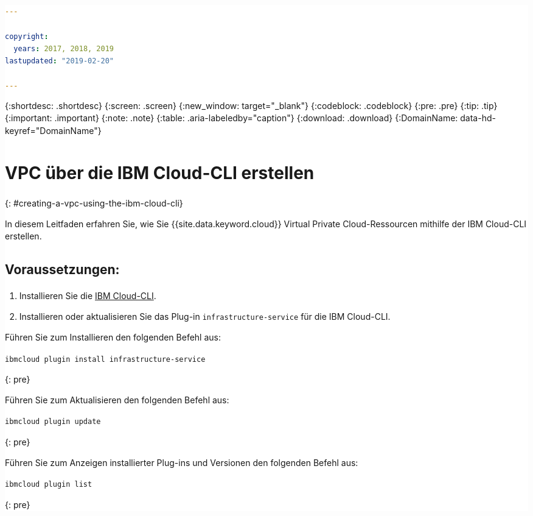 ```yaml
---

copyright:
  years: 2017, 2018, 2019
lastupdated: "2019-02-20"

---
```


{:shortdesc: .shortdesc}
{:screen: .screen}
{:new_window: target="_blank"}
{:codeblock: .codeblock}
{:pre: .pre}
{:tip: .tip}
{:important: .important}
{:note: .note}
{:table: .aria-labeledby="caption"}
{:download: .download}
{:DomainName: data-hd-keyref="DomainName"}

# VPC über die IBM Cloud-CLI erstellen
{: #creating-a-vpc-using-the-ibm-cloud-cli}

In diesem Leitfaden erfahren Sie, wie Sie {{site.data.keyword.cloud}} Virtual Private Cloud-Ressourcen mithilfe der IBM Cloud-CLI erstellen.

## Voraussetzungen:

1. Installieren Sie die [IBM Cloud-CLI](https://cloud.ibm.com/docs/cli/index.html#overview).

2. Installieren oder aktualisieren Sie das Plug-in `infrastructure-service` für die IBM Cloud-CLI.

  Führen Sie zum Installieren den folgenden Befehl aus:

  ```
  ibmcloud plugin install infrastructure-service
  ```
  {: pre}

  Führen Sie zum Aktualisieren den folgenden Befehl aus:

  ```
  ibmcloud plugin update
  ```
  {: pre}

  Führen Sie zum Anzeigen installierter Plug-ins und Versionen den folgenden Befehl aus:

  ```
  ibmcloud plugin list
  ```
  {: pre}

